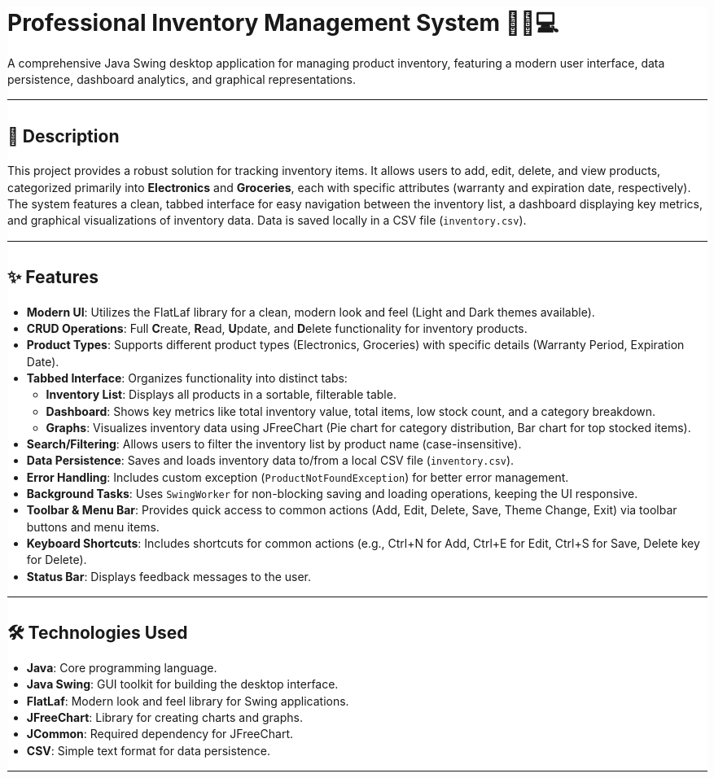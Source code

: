 # Professional Inventory Management System 🧥🍎💻

A comprehensive Java Swing desktop application for managing product inventory, featuring a modern user interface, data persistence, dashboard analytics, and graphical representations.

---

## 📖 Description

This project provides a robust solution for tracking inventory items. It allows users to add, edit, delete, and view products, categorized primarily into **Electronics** and **Groceries**, each with specific attributes (warranty and expiration date, respectively). The system features a clean, tabbed interface for easy navigation between the inventory list, a dashboard displaying key metrics, and graphical visualizations of inventory data. Data is saved locally in a CSV file (`inventory.csv`).

---

## ✨ Features

* **Modern UI**: Utilizes the FlatLaf library for a clean, modern look and feel (Light and Dark themes available).
* **CRUD Operations**: Full **C**reate, **R**ead, **U**pdate, and **D**elete functionality for inventory products.
* **Product Types**: Supports different product types (Electronics, Groceries) with specific details (Warranty Period, Expiration Date).
* **Tabbed Interface**: Organizes functionality into distinct tabs:
    * **Inventory List**: Displays all products in a sortable, filterable table.
    * **Dashboard**: Shows key metrics like total inventory value, total items, low stock count, and a category breakdown.
    * **Graphs**: Visualizes inventory data using JFreeChart (Pie chart for category distribution, Bar chart for top stocked items).
* **Search/Filtering**: Allows users to filter the inventory list by product name (case-insensitive).
* **Data Persistence**: Saves and loads inventory data to/from a local CSV file (`inventory.csv`).
* **Error Handling**: Includes custom exception (`ProductNotFoundException`) for better error management.
* **Background Tasks**: Uses `SwingWorker` for non-blocking saving and loading operations, keeping the UI responsive.
* **Toolbar & Menu Bar**: Provides quick access to common actions (Add, Edit, Delete, Save, Theme Change, Exit) via toolbar buttons and menu items.
* **Keyboard Shortcuts**: Includes shortcuts for common actions (e.g., Ctrl+N for Add, Ctrl+E for Edit, Ctrl+S for Save, Delete key for Delete).
* **Status Bar**: Displays feedback messages to the user.

---

## 🛠️ Technologies Used

* **Java**: Core programming language.
* **Java Swing**: GUI toolkit for building the desktop interface.
* **FlatLaf**: Modern look and feel library for Swing applications.
* **JFreeChart**: Library for creating charts and graphs.
* **JCommon**: Required dependency for JFreeChart.
* **CSV**: Simple text format for data persistence.

---